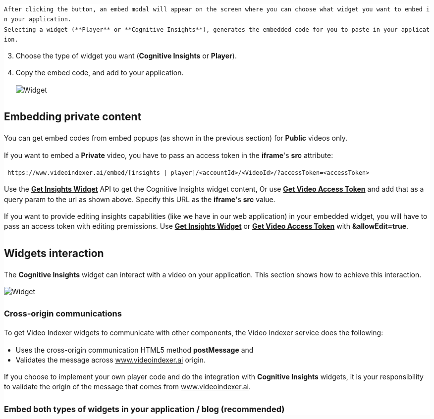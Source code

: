	After clicking the button, an embed modal will appear on the screen where you can choose what widget you want to embed in your application.
	Selecting a widget (**Player** or **Cognitive Insights**), generates the embedded code for you to paste in your application.
 
3. Choose the type of widget you want (**Cognitive Insights** or **Player**).
4. Copy the embed code, and add to your application. 

	![Widget](./media/video-indexer-embed-widgets/video-indexer-widget02.png)

## Embedding private content

You can get embed codes from embed popups (as shown in the previous section) for **Public** videos only. 

If you want to embed a **Private** video, you have to pass an access token in the **iframe**'s **src** attribute:

     https://www.videoindexer.ai/embed/[insights | player]/<accountId>/<VideoId>/?accessToken=<accessToken>
    
Use the [**Get Insights Widget**](https://api-portal.videoindexer.ai/docs/services/operations/operations/Get-insights-widget?) API to get the Cognitive Insights widget content, Or use [**Get Video Access Token**](https://api-portal.videoindexer.ai/docs/services/authorization/operations/Get-Video-Access-Token?) and add that as a query param to the url as shown above. Specify this URL as the **iframe**'s **src** value.

If you want to provide editing insights capabilities (like we have in our web application) in your embedded widget, you will have to pass an access token with editing premissions. Use [**Get Insights Widget**](https://api-portal.videoindexer.ai/docs/services/operations/operations/Get-insights-widget?)  or [**Get Video Access Token**](https://api-portal.videoindexer.ai/docs/services/authorization/operations/Get-Video-Access-Token?) with **&allowEdit=true**. 

## Widgets interaction

The **Cognitive Insights** widget can interact with a video on your application. This section shows how to achieve this interaction.

![Widget](./media/video-indexer-embed-widgets/video-indexer-widget03.png)

### Cross-origin communications

To get Video Indexer widgets to communicate with other components, the Video Indexer service does the following:

- Uses the cross-origin communication HTML5 method **postMessage** and 
- Validates the message across www.videoindexer.ai origin. 

If you choose to implement your own player code and do the integration with **Cognitive Insights** widgets, it is your responsibility to validate the origin of the message that comes from www.videoindexer.ai.


### Embed both types of widgets in your application / blog (recommended) 

